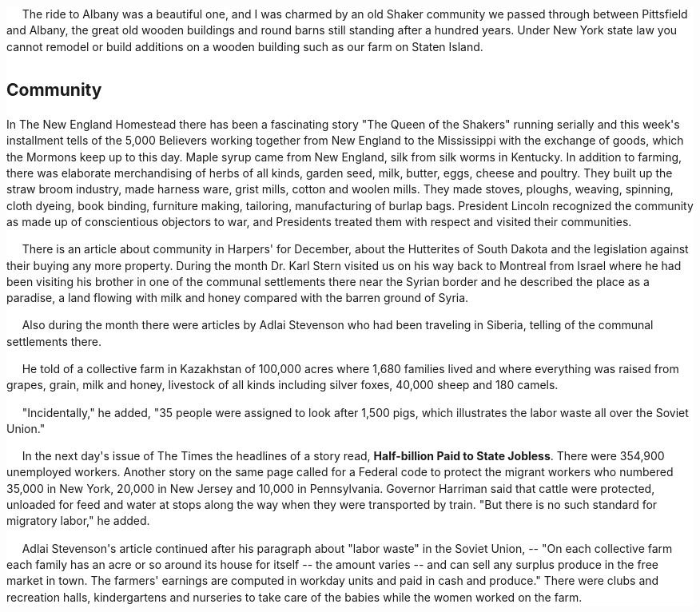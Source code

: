      The ride to Albany was a beautiful one, and I was charmed by an old
Shaker community we passed through between Pittsfield and Albany, the
great old wooden buildings and round barns still standing after a
hundred years. Under New York state law you cannot remodel or build
additions on a wooden building such as our farm on Staten Island.

Community
---------

In The New England Homestead there has been a fascinating story "The
Queen of the Shakers" running serially and this week's installment tells
of the 5,000 Believers working together from New England to the
Mississippi with the exchange of goods, which the Mormons keep up to
this day. Maple syrup came from New England, silk from silk worms in
Kentucky. In addition to farming, there was elaborate merchandising of
herbs of all kinds, garden seed, milk, butter, eggs, cheese and poultry.
They built up the straw broom industry, made harness ware, grist mills,
cotton and woolen mills. They made stoves, ploughs, weaving, spinning,
cloth dyeing, book binding, furniture making, tailoring, manufacturing
of burlap bags. President Lincoln recognized the community as made up of
conscientious objectors to war, and Presidents treated them with respect
and visited their communities.

     There is an article about community in Harpers' for December, about
the Hutterites of South Dakota and the legislation against their buying
any more property. During the month Dr. Karl Stern visited us on his way
back to Montreal from Israel where he had been visiting his brother in
one of the communal settlements there near the Syrian border and he
described the place as a paradise, a land flowing with milk and honey
compared with the barren ground of Syria.

     Also during the month there were articles by Adlai Stevenson who
had been traveling in Siberia, telling of the communal settlements
there.

     He told of a collective farm in Kazakhstan of 100,000 acres where
1,680 families lived and where everything was raised from grapes, grain,
milk and honey, livestock of all kinds including silver foxes, 40,000
sheep and 180 camels.

     "Incidentally," he added, "35 people were assigned to look after
1,500 pigs, which illustrates the labor waste all over the Soviet
Union."

     In the next day's issue of The Times the headlines of a story read,
**Half-billion Paid to State Jobless**. There were 354,900 unemployed
workers. Another story on the same page called for a Federal code to
protect the migrant workers who numbered 35,000 in New York, 20,000 in
New Jersey and 10,000 in Pennsylvania. Governor Harriman said that
cattle were protected, unloaded for feed and water at stops along the
way when they were transported by train. "But there is no such standard
for migratory labor," he added.

     Adlai Stevenson's article continued after his paragraph about
"labor waste" in the Soviet Union, -- "On each collective farm each
family has an acre or so around its house for itself -- the amount
varies -- and can sell any surplus produce in the free market in town.
The farmers' earnings are computed in workday units and paid in cash and
produce." There were clubs and recreation halls, kindergartens and
nurseries to take care of the babies while the women worked on the farm.
